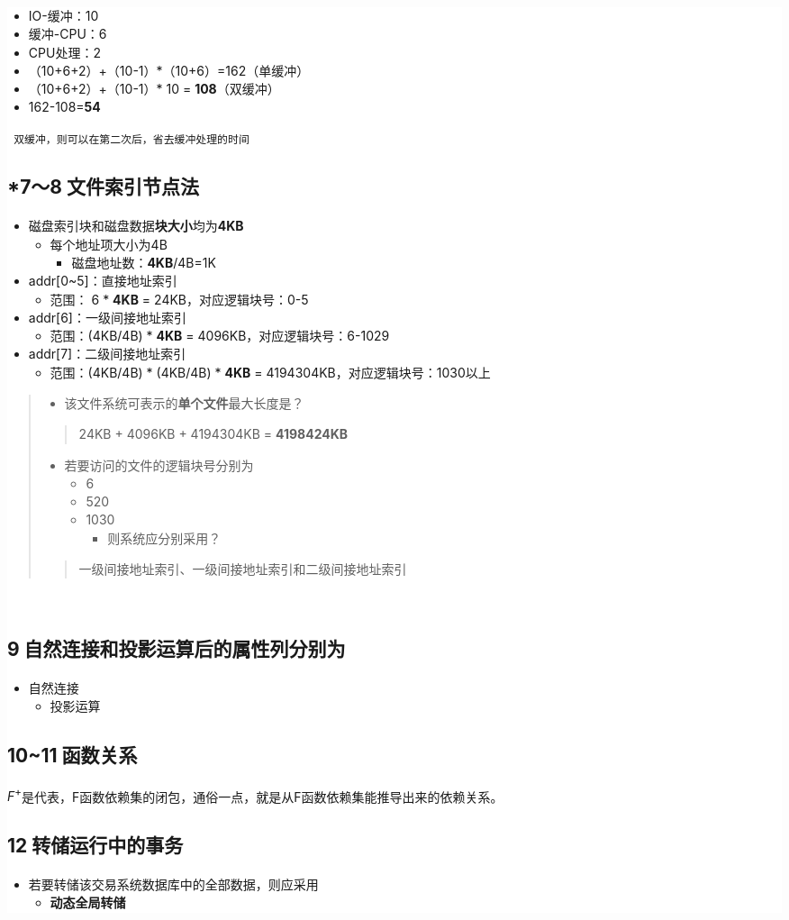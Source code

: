 - IO-缓冲：10
- 缓冲-CPU：6
- CPU处理：2
- （10+6+2）+（10-1）*（10+6）=162（单缓冲）
- （10+6+2）+（10-1）* 10 = **108**（双缓冲）
- 162-108=**54**

```bash
 双缓冲，则可以在第二次后，省去缓冲处理的时间
```



## *7～8 文件索引节点法

- 磁盘索引块和磁盘数据**块大小**均为**4KB**
  - 每个地址项大小为4B
    - 磁盘地址数：**4KB**/4B=1K
- addr[0~5]：直接地址索引
  - 范围： 6 * **4KB** = 24KB，对应逻辑块号：0-5
- addr[6]：一级间接地址索引
  - 范围：(4KB/4B) * **4KB** = 4096KB，对应逻辑块号：6-1029
- addr[7]：二级间接地址索引
  - 范围：(4KB/4B) * (4KB/4B) * **4KB** = 4194304KB，对应逻辑块号：1030以上

> - 该文件系统可表示的**单个文件**最大长度是？
>
> > 24KB + 4096KB + 4194304KB = **4198424KB**
>
> - 若要访问的文件的逻辑块号分别为
>   - 6
>   - 520
>   - 1030
>     - 则系统应分别采用？
>
> > 一级间接地址索引、一级间接地址索引和二级间接地址索引

​	

## 9 自然连接和投影运算后的属性列分别为

- 自然连接
  - 投影运算



## 10~11 函数关系

$F^+$是代表，F函数依赖集的闭包，通俗一点，就是从F函数依赖集能推导出来的依赖关系。



## 12 转储运行中的事务

- 若要转储该交易系统数据库中的全部数据，则应采用
  - **动态全局转储**
